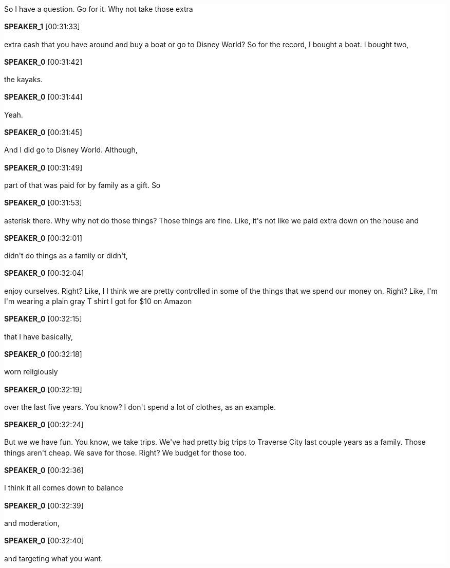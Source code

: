 So I have a question. Go for it. Why not take those extra

**SPEAKER_1** [00:31:33]

extra cash that you have around and buy a boat or go to Disney World? So for the record, I bought a boat. I bought two,

**SPEAKER_0** [00:31:42]

the kayaks.

**SPEAKER_0** [00:31:44]

Yeah.

**SPEAKER_0** [00:31:45]

And I did go to Disney World. Although,

**SPEAKER_0** [00:31:49]

part of that was paid for by family as a gift. So

**SPEAKER_0** [00:31:53]

asterisk there. Why why not do those things? Those things are fine. Like, it's not like we paid extra down on the house and

**SPEAKER_0** [00:32:01]

didn't do things as a family or didn't,

**SPEAKER_0** [00:32:04]

enjoy ourselves. Right? Like, I I think we are pretty controlled in some of the things that we spend our money on. Right? Like, I'm I'm wearing a plain gray T shirt I got for $10 on Amazon

**SPEAKER_0** [00:32:15]

that I have basically,

**SPEAKER_0** [00:32:18]

worn religiously

**SPEAKER_0** [00:32:19]

over the last five years. You know? I don't spend a lot of clothes, as an example.

**SPEAKER_0** [00:32:24]

But we we have fun. You know, we take trips. We've had pretty big trips to Traverse City last couple years as a family. Those things aren't cheap. We save for those. Right? We budget for those too.

**SPEAKER_0** [00:32:36]

I think it all comes down to balance

**SPEAKER_0** [00:32:39]

and moderation,

**SPEAKER_0** [00:32:40]

and targeting what you want.
